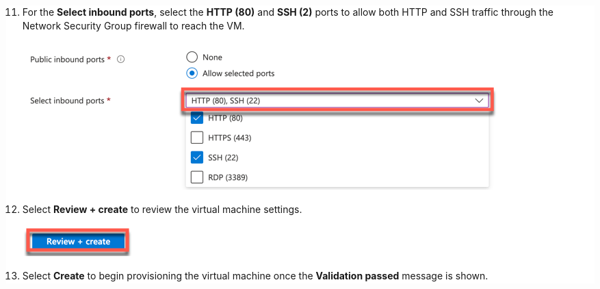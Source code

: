11. For the **Select inbound ports**, select the **HTTP (80)** and **SSH (2)** ports to allow both HTTP and SSH traffic through the Network Security Group firewall to reach the VM.

    ![Inbound ports are set.](images/2022-11-20-21-32-39.png "Inbound ports are set.")

12. Select **Review + create** to review the virtual machine settings.

    ![Review + create button is highlighted.](images/2022-11-20-21-36-24.png "Review + create button")

13. Select **Create** to begin provisioning the virtual machine once the **Validation passed** message is shown.
